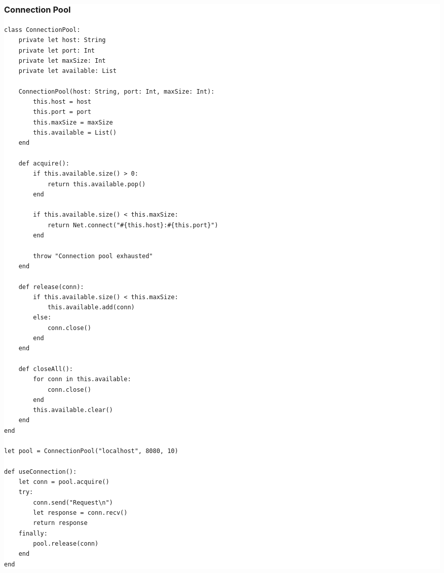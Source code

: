### Connection Pool
```polyloft
class ConnectionPool:
    private let host: String
    private let port: Int
    private let maxSize: Int
    private let available: List
    
    ConnectionPool(host: String, port: Int, maxSize: Int):
        this.host = host
        this.port = port
        this.maxSize = maxSize
        this.available = List()
    end
    
    def acquire():
        if this.available.size() > 0:
            return this.available.pop()
        end
        
        if this.available.size() < this.maxSize:
            return Net.connect("#{this.host}:#{this.port}")
        end
        
        throw "Connection pool exhausted"
    end
    
    def release(conn):
        if this.available.size() < this.maxSize:
            this.available.add(conn)
        else:
            conn.close()
        end
    end
    
    def closeAll():
        for conn in this.available:
            conn.close()
        end
        this.available.clear()
    end
end

let pool = ConnectionPool("localhost", 8080, 10)

def useConnection():
    let conn = pool.acquire()
    try:
        conn.send("Request\n")
        let response = conn.recv()
        return response
    finally:
        pool.release(conn)
    end
end
```
